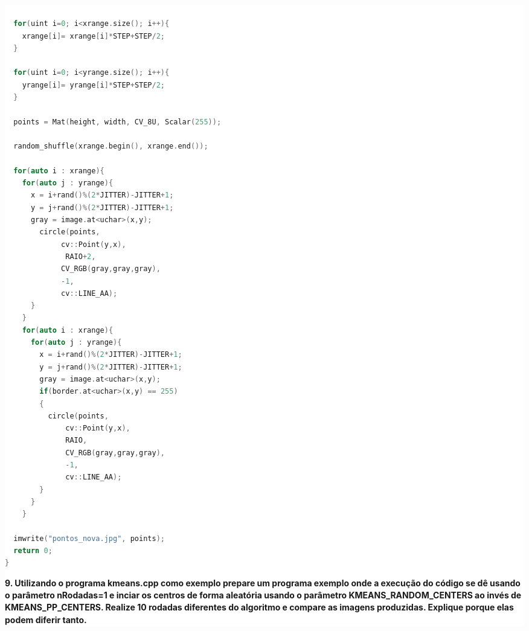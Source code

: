 ```c++

  for(uint i=0; i<xrange.size(); i++){
    xrange[i]= xrange[i]*STEP+STEP/2;
  }

  for(uint i=0; i<yrange.size(); i++){
    yrange[i]= yrange[i]*STEP+STEP/2;
  }

  points = Mat(height, width, CV_8U, Scalar(255));

  random_shuffle(xrange.begin(), xrange.end());
  
  for(auto i : xrange){
    for(auto j : yrange){
      x = i+rand()%(2*JITTER)-JITTER+1;
      y = j+rand()%(2*JITTER)-JITTER+1;
      gray = image.at<uchar>(x,y);
        circle(points,
             cv::Point(y,x),
              RAIO+2,
             CV_RGB(gray,gray,gray),
             -1,
             cv::LINE_AA);
      }
    }
    for(auto i : xrange){
      for(auto j : yrange){
        x = i+rand()%(2*JITTER)-JITTER+1;
        y = j+rand()%(2*JITTER)-JITTER+1;
        gray = image.at<uchar>(x,y);
        if(border.at<uchar>(x,y) == 255)
        {
          circle(points,
              cv::Point(y,x),
              RAIO,
              CV_RGB(gray,gray,gray),
              -1,
              cv::LINE_AA);
        }
      }
    }

  imwrite("pontos_nova.jpg", points);
  return 0;
}
```
**9. Utilizando o programa kmeans.cpp como exemplo prepare um programa exemplo onde a execução do código se dê usando o parâmetro nRodadas=1 e inciar os centros de forma aleatória usando o parâmetro KMEANS_RANDOM_CENTERS ao invés de KMEANS_PP_CENTERS. Realize 10 rodadas diferentes do algoritmo e compare as imagens produzidas. Explique porque elas podem diferir tanto.**
	
